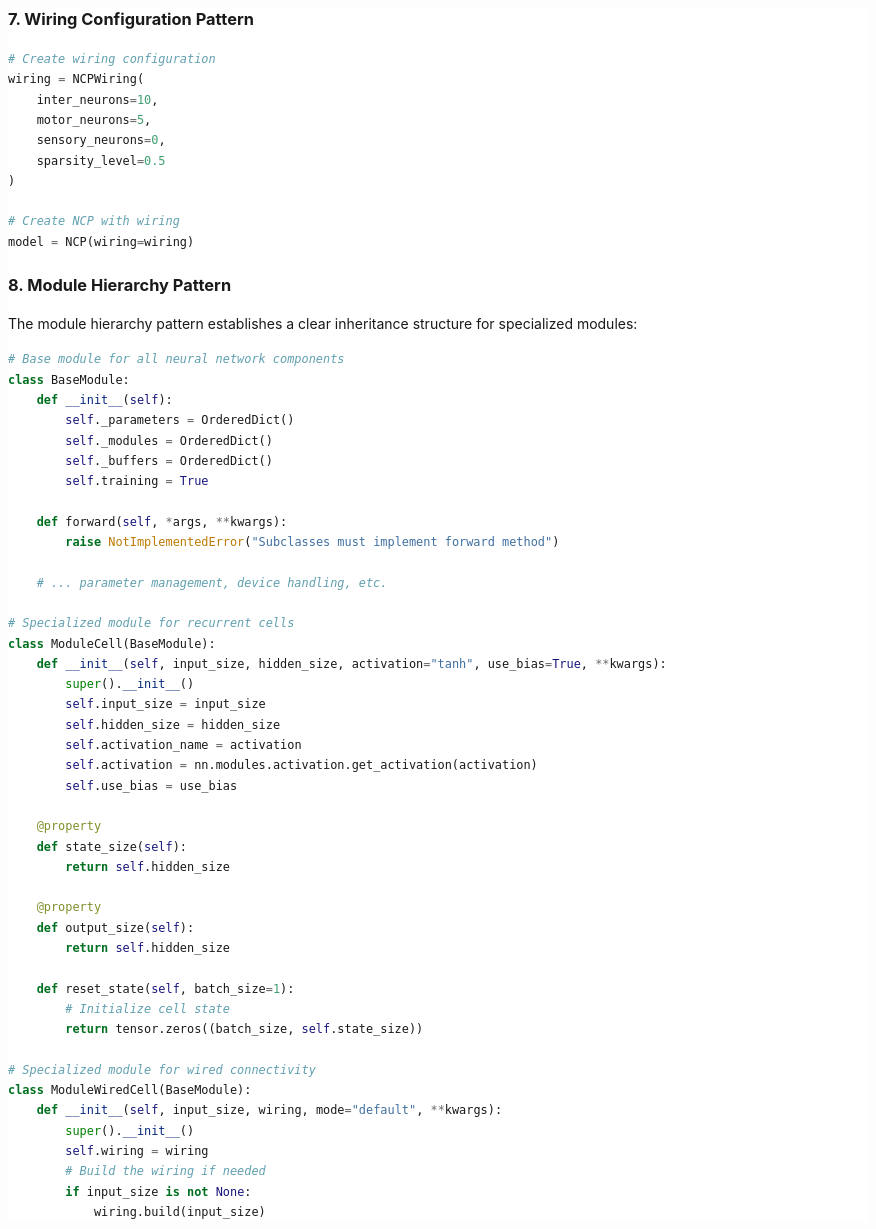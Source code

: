 ```python
```

### 7. Wiring Configuration Pattern
```python
# Create wiring configuration
wiring = NCPWiring(
    inter_neurons=10,
    motor_neurons=5,
    sensory_neurons=0,
    sparsity_level=0.5
)

# Create NCP with wiring
model = NCP(wiring=wiring)
```

### 8. Module Hierarchy Pattern

The module hierarchy pattern establishes a clear inheritance structure for specialized modules:

```python
# Base module for all neural network components
class BaseModule:
    def __init__(self):
        self._parameters = OrderedDict()
        self._modules = OrderedDict()
        self._buffers = OrderedDict()
        self.training = True
    
    def forward(self, *args, **kwargs):
        raise NotImplementedError("Subclasses must implement forward method")
    
    # ... parameter management, device handling, etc.

# Specialized module for recurrent cells
class ModuleCell(BaseModule):
    def __init__(self, input_size, hidden_size, activation="tanh", use_bias=True, **kwargs):
        super().__init__()
        self.input_size = input_size
        self.hidden_size = hidden_size
        self.activation_name = activation
        self.activation = nn.modules.activation.get_activation(activation)
        self.use_bias = use_bias
    
    @property
    def state_size(self):
        return self.hidden_size
    
    @property
    def output_size(self):
        return self.hidden_size
    
    def reset_state(self, batch_size=1):
        # Initialize cell state
        return tensor.zeros((batch_size, self.state_size))

# Specialized module for wired connectivity
class ModuleWiredCell(BaseModule):
    def __init__(self, input_size, wiring, mode="default", **kwargs):
        super().__init__()
        self.wiring = wiring
        # Build the wiring if needed
        if input_size is not None:
            wiring.build(input_size)
```
